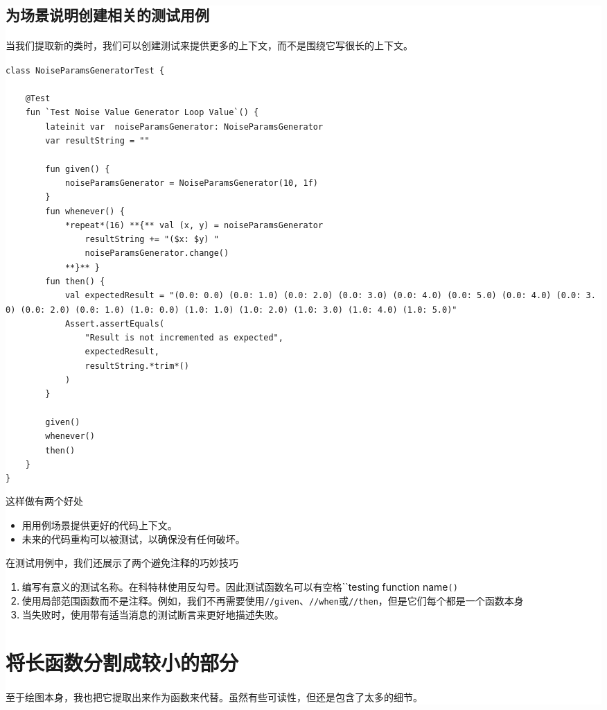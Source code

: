 ## 为场景说明创建相关的测试用例

当我们提取新的类时，我们可以创建测试来提供更多的上下文，而不是围绕它写很长的上下文。

```
class NoiseParamsGeneratorTest {

    @Test
    fun `Test Noise Value Generator Loop Value`() {
        lateinit var  noiseParamsGenerator: NoiseParamsGenerator
        var resultString = ""

        fun given() {
            noiseParamsGenerator = NoiseParamsGenerator(10, 1f)
        }
        fun whenever() {
            *repeat*(16) **{** val (x, y) = noiseParamsGenerator
                resultString += "($x: $y) "
                noiseParamsGenerator.change()
            **}** }
        fun then() {
            val expectedResult = "(0.0: 0.0) (0.0: 1.0) (0.0: 2.0) (0.0: 3.0) (0.0: 4.0) (0.0: 5.0) (0.0: 4.0) (0.0: 3.0) (0.0: 2.0) (0.0: 1.0) (1.0: 0.0) (1.0: 1.0) (1.0: 2.0) (1.0: 3.0) (1.0: 4.0) (1.0: 5.0)"
            Assert.assertEquals(
                "Result is not incremented as expected",
                expectedResult,
                resultString.*trim*()
            )
        }

        given()
        whenever()
        then()
    }
}
```

这样做有两个好处

*   用用例场景提供更好的代码上下文。
*   未来的代码重构可以被测试，以确保没有任何破坏。

在测试用例中，我们还展示了两个避免注释的巧妙技巧

1.  编写有意义的测试名称。在科特林使用反勾号。因此测试函数名可以有空格``testing function name`()`
2.  使用局部范围函数而不是注释。例如，我们不再需要使用`//given`、`//when`或`//then`，但是它们每个都是一个函数本身
3.  当失败时，使用带有适当消息的测试断言来更好地描述失败。

# 将长函数分割成较小的部分

至于绘图本身，我也把它提取出来作为函数来代替。虽然有些可读性，但还是包含了太多的细节。

